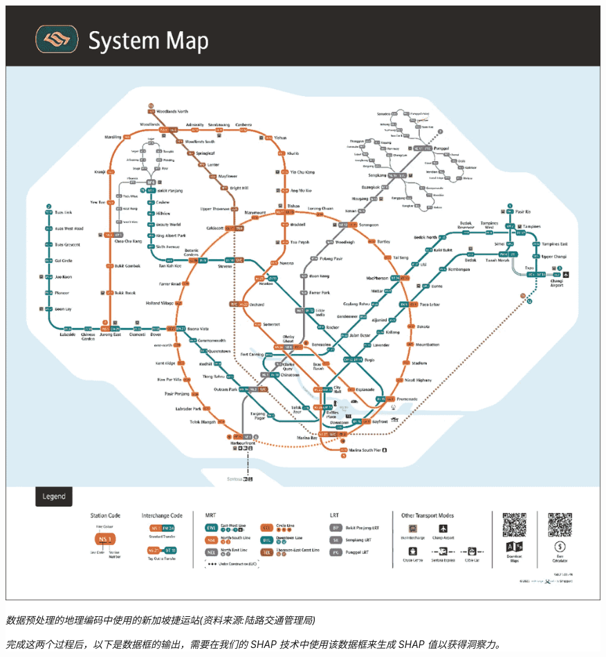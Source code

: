 *![](img/09d32958546fcd05ffc1a75ee921fe7e.png)*

*数据预处理的地理编码中使用的新加坡捷运站(资料来源:陆路交通管理局)*

*完成这两个过程后，以下是数据框的输出，需要在我们的 SHAP 技术中使用该数据框来生成 SHAP 值以获得洞察力。*
